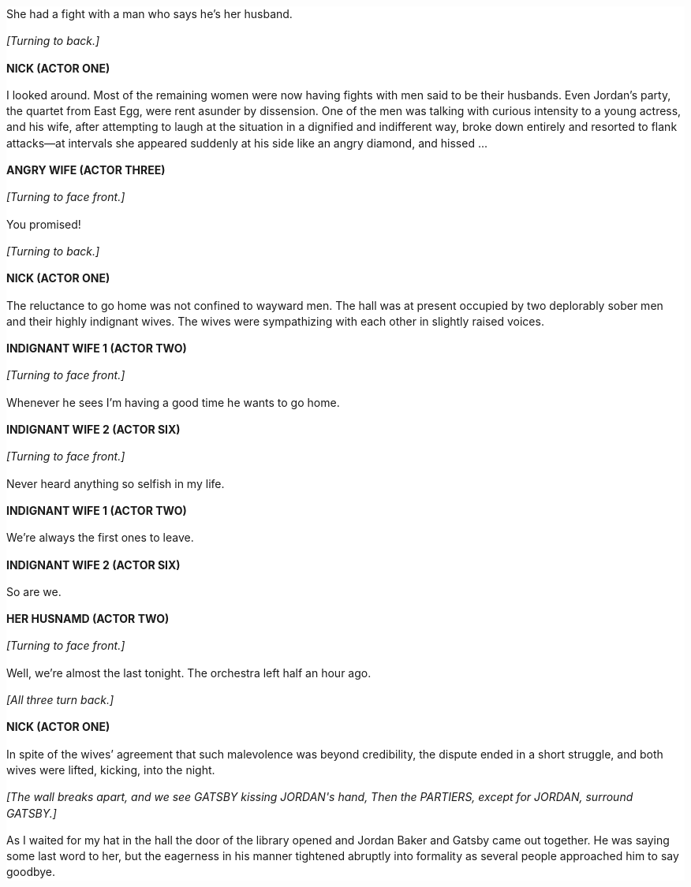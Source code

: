 She had a fight with a man who says he’s her husband.

*[Turning to back.]*

**NICK (ACTOR ONE)**

I looked around. Most of the remaining women were now having fights with men said to be their husbands. Even Jordan’s party, the quartet from East Egg, were rent asunder by dissension. One of the men was talking with curious intensity to a young actress, and his wife, after attempting to laugh at the situation in a dignified and indifferent way, broke down entirely and resorted to flank attacks—at intervals she appeared suddenly at his side like an angry diamond, and hissed ... 

**ANGRY WIFE (ACTOR THREE)**

*[Turning to face front.]*

You promised!

*[Turning to back.]*

**NICK (ACTOR ONE)**

The reluctance to go home was not confined to wayward men. The hall was at present occupied by two deplorably sober men and their highly indignant wives. The wives were sympathizing with each other in slightly raised voices.

**INDIGNANT WIFE 1 (ACTOR TWO)**

*[Turning to face front.]*

Whenever he sees I’m having a good time he wants to go home.

**INDIGNANT WIFE 2 (ACTOR SIX)**

*[Turning to face front.]*

Never heard anything so selfish in my life.

**INDIGNANT WIFE 1 (ACTOR TWO)**

We’re always the first ones to leave.

**INDIGNANT WIFE 2 (ACTOR SIX)**

So are we.

**HER HUSNAMD (ACTOR TWO)**

*[Turning to face front.]*

Well, we’re almost the last tonight. The orchestra left half an hour ago.

*[All three turn back.]*

**NICK (ACTOR ONE)**

In spite of the wives’ agreement that such malevolence was beyond credibility, the dispute ended in a short struggle, and both wives were lifted, kicking, into the night.

*[The wall breaks apart, and we see GATSBY kissing JORDAN's hand, Then the PARTIERS, except for JORDAN, surround GATSBY.]*

As I waited for my hat in the hall the door of the library opened and Jordan Baker and Gatsby came out together. He was saying some last word to her, but the eagerness in his manner tightened abruptly into formality as several people approached him to say goodbye.
